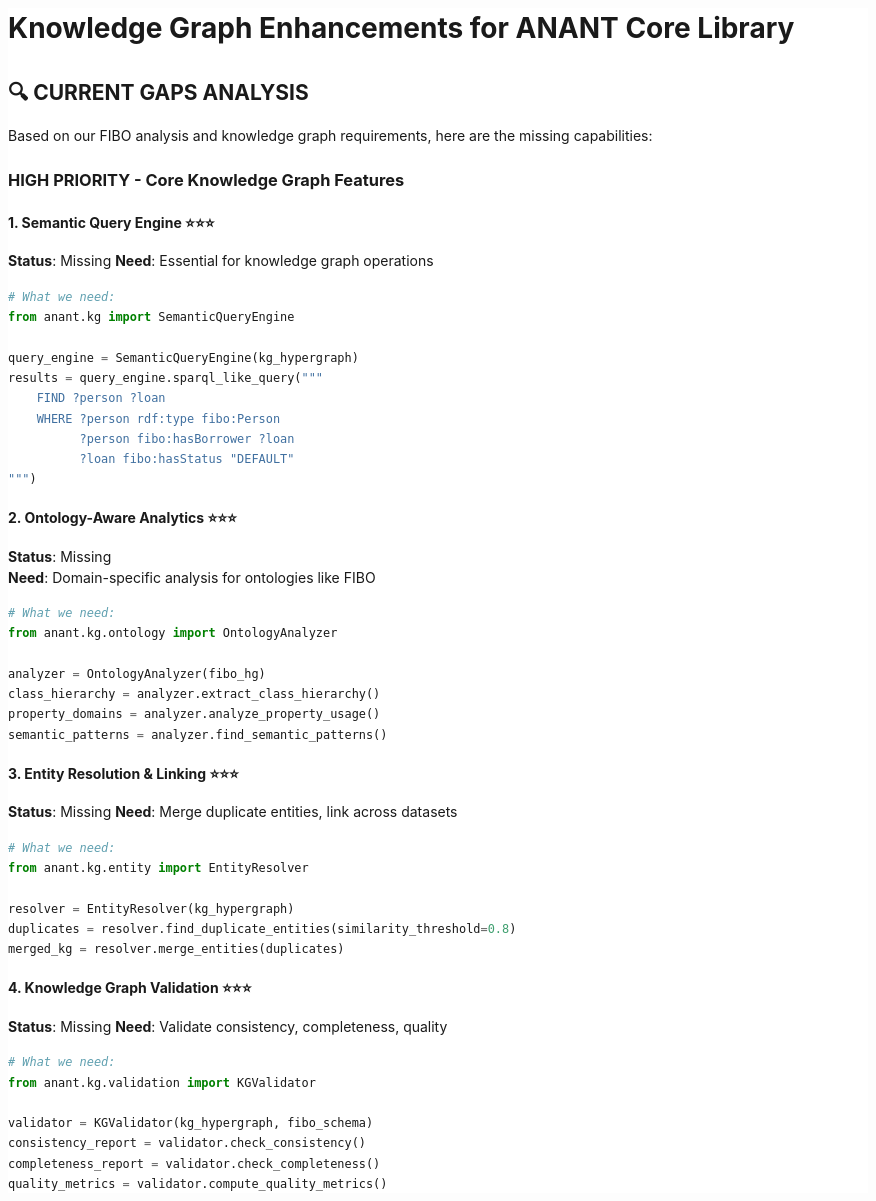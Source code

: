 # Knowledge Graph Enhancements for ANANT Core Library

## 🔍 **CURRENT GAPS ANALYSIS**

Based on our FIBO analysis and knowledge graph requirements, here are the missing capabilities:

### **HIGH PRIORITY - Core Knowledge Graph Features**

#### 1. **Semantic Query Engine** ⭐⭐⭐
**Status**: Missing
**Need**: Essential for knowledge graph operations
```python
# What we need:
from anant.kg import SemanticQueryEngine

query_engine = SemanticQueryEngine(kg_hypergraph)
results = query_engine.sparql_like_query("""
    FIND ?person ?loan 
    WHERE ?person rdf:type fibo:Person
          ?person fibo:hasBorrower ?loan
          ?loan fibo:hasStatus "DEFAULT"
""")
```

#### 2. **Ontology-Aware Analytics** ⭐⭐⭐
**Status**: Missing  
**Need**: Domain-specific analysis for ontologies like FIBO
```python
# What we need:
from anant.kg.ontology import OntologyAnalyzer

analyzer = OntologyAnalyzer(fibo_hg)
class_hierarchy = analyzer.extract_class_hierarchy()
property_domains = analyzer.analyze_property_usage()
semantic_patterns = analyzer.find_semantic_patterns()
```

#### 3. **Entity Resolution & Linking** ⭐⭐⭐
**Status**: Missing
**Need**: Merge duplicate entities, link across datasets
```python
# What we need:
from anant.kg.entity import EntityResolver

resolver = EntityResolver(kg_hypergraph)
duplicates = resolver.find_duplicate_entities(similarity_threshold=0.8)
merged_kg = resolver.merge_entities(duplicates)
```

#### 4. **Knowledge Graph Validation** ⭐⭐⭐
**Status**: Missing
**Need**: Validate consistency, completeness, quality
```python
# What we need:
from anant.kg.validation import KGValidator

validator = KGValidator(kg_hypergraph, fibo_schema)
consistency_report = validator.check_consistency()
completeness_report = validator.check_completeness()
quality_metrics = validator.compute_quality_metrics()
```
